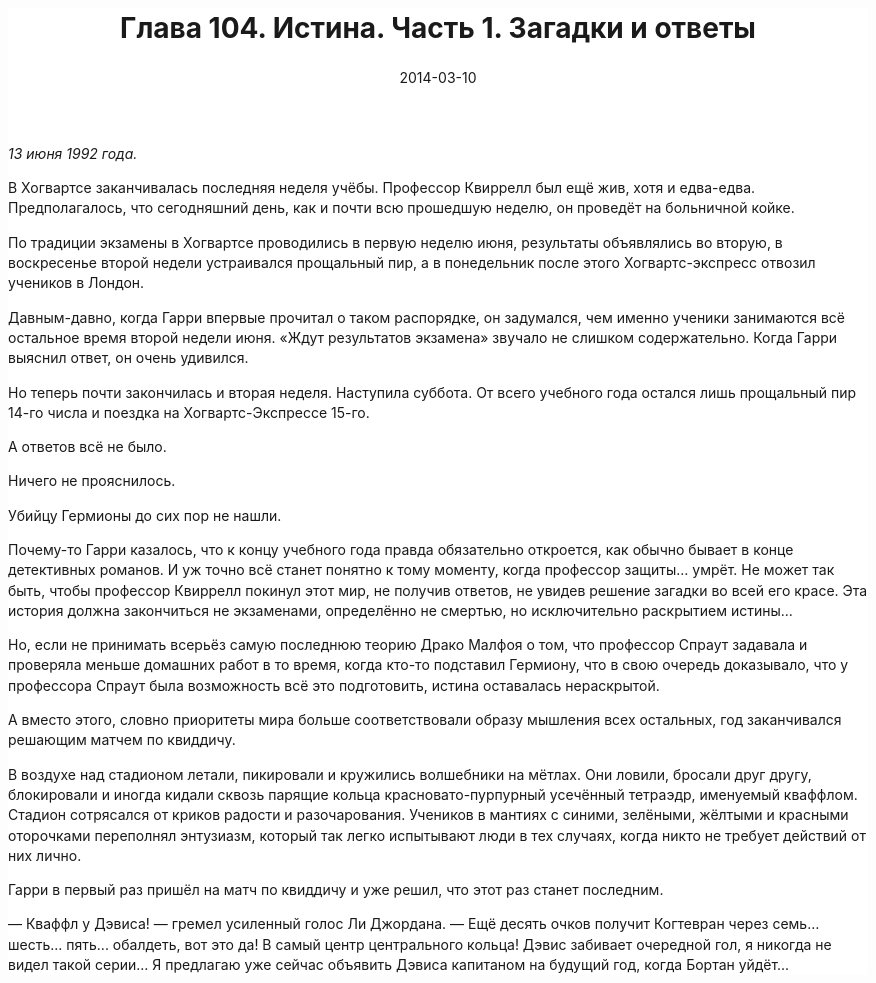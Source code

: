﻿---
title: "Глава 104. Истина. Часть 1. Загадки и ответы"
description: "Глава 104. Истина. Часть 1. Загадки и ответы"
categories: "глава"
layout: "chapters"
weight: "104"
date: "2014-03-10"
lastmod: "2018-09-26"
---

*13 июня 1992 года.*

В Хогвартсе заканчивалась последняя неделя учёбы. Профессор Квиррелл был ещё жив, хотя и едва-едва. Предполагалось, что сегодняшний день, как и почти всю прошедшую неделю, он проведёт на больничной койке.

По традиции экзамены в Хогвартсе проводились в первую неделю июня, результаты объявлялись во вторую, в воскресенье второй недели устраивался прощальный пир, а в понедельник после этого Хогвартс-экспресс отвозил учеников в Лондон.

Давным-давно, когда Гарри впервые прочитал о таком распорядке, он задумался, чем именно ученики занимаются всё остальное время второй недели июня. «Ждут результатов экзамена» звучало не слишком содержательно. Когда Гарри выяснил ответ, он очень удивился.

Но теперь почти закончилась и вторая неделя. Наступила суббота. От всего учебного года остался лишь прощальный пир 14-го числа и поездка на Хогвартс-Экспрессе 15-го.

А ответов всё не было.

Ничего не прояснилось.

Убийцу Гермионы до сих пор не нашли.

Почему-то Гарри казалось, что к концу учебного года правда обязательно откроется, как обычно бывает в конце детективных романов. И уж точно всё станет понятно к тому моменту, когда профессор защиты… умрёт. Не может так быть, чтобы профессор Квиррелл покинул этот мир, не получив ответов, не увидев решение загадки во всей его красе. Эта история должна закончиться не экзаменами, определённо не смертью, но исключительно раскрытием истины...

Но, если не принимать всерьёз самую последнюю теорию Драко Малфоя о том, что профессор Спраут задавала и проверяла меньше домашних работ в то время, когда кто-то подставил Гермиону, что в свою очередь доказывало, что у профессора Спраут была возможность всё это подготовить, истина оставалась нераскрытой.

А вместо этого, словно приоритеты мира больше соответствовали образу мышления всех остальных, год заканчивался решающим матчем по квиддичу.

В воздухе над стадионом летали, пикировали и кружились волшебники на мётлах. Они ловили, бросали друг другу, блокировали и иногда кидали сквозь парящие кольца красновато-пурпурный усечённый тетраэдр, именуемый кваффлом. Стадион сотрясался от криков радости и разочарования. Учеников в мантиях с синими, зелёными, жёлтыми и красными оторочками переполнял энтузиазм, который так легко испытывают люди в тех случаях, когда никто не требует действий от них лично.

Гарри в первый раз пришёл на матч по квиддичу и уже решил, что этот раз станет последним. 

— Кваффл у Дэвиса! — гремел усиленный голос Ли Джордана. — Ещё десять очков получит Когтевран через семь… шесть... пять... обалдеть, вот это да! В самый центр центрального кольца! Дэвис забивает очередной гол, я никогда не видел такой серии… Я предлагаю уже сейчас объявить Дэвиса капитаном на будущий год, когда Бортан уйдёт...
